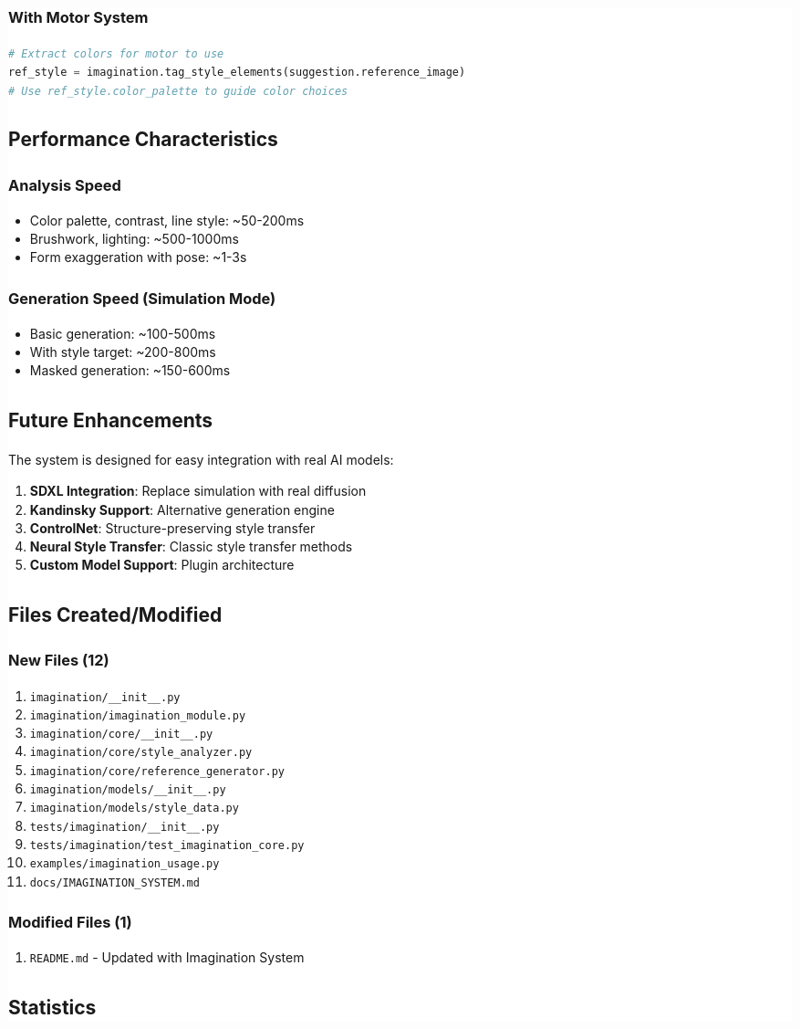### With Motor System
```python
# Extract colors for motor to use
ref_style = imagination.tag_style_elements(suggestion.reference_image)
# Use ref_style.color_palette to guide color choices
```

## Performance Characteristics

### Analysis Speed
- Color palette, contrast, line style: ~50-200ms
- Brushwork, lighting: ~500-1000ms
- Form exaggeration with pose: ~1-3s

### Generation Speed (Simulation Mode)
- Basic generation: ~100-500ms
- With style target: ~200-800ms
- Masked generation: ~150-600ms

## Future Enhancements

The system is designed for easy integration with real AI models:

1. **SDXL Integration**: Replace simulation with real diffusion
2. **Kandinsky Support**: Alternative generation engine
3. **ControlNet**: Structure-preserving style transfer
4. **Neural Style Transfer**: Classic style transfer methods
5. **Custom Model Support**: Plugin architecture

## Files Created/Modified

### New Files (12)
1. `imagination/__init__.py`
2. `imagination/imagination_module.py`
3. `imagination/core/__init__.py`
4. `imagination/core/style_analyzer.py`
5. `imagination/core/reference_generator.py`
6. `imagination/models/__init__.py`
7. `imagination/models/style_data.py`
8. `tests/imagination/__init__.py`
9. `tests/imagination/test_imagination_core.py`
10. `examples/imagination_usage.py`
11. `docs/IMAGINATION_SYSTEM.md`

### Modified Files (1)
1. `README.md` - Updated with Imagination System

## Statistics
